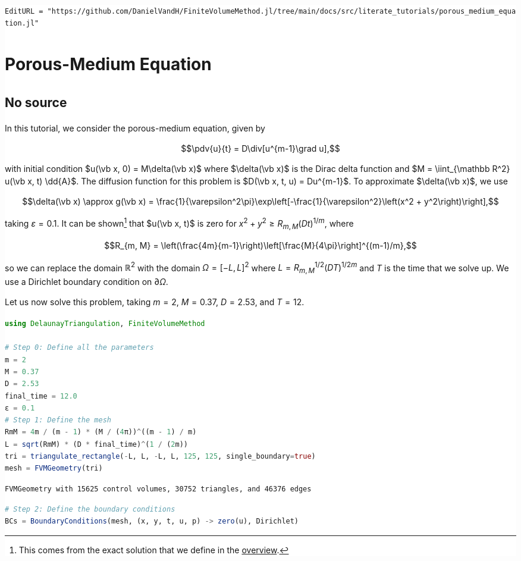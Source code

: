 ```@meta
EditURL = "https://github.com/DanielVandH/FiniteVolumeMethod.jl/tree/main/docs/src/literate_tutorials/porous_medium_equation.jl"
```


# Porous-Medium Equation
## No source
In this tutorial, we consider the porous-medium equation, given by
```math
\pdv{u}{t} = D\div[u^{m-1}\grad u],
```
with initial condition $u(\vb x, 0) = M\delta(\vb x)$ where
$\delta(\vb x)$ is the Dirac delta function and
$M = \iint_{\mathbb R^2} u(\vb x, t) \dd{A}$. The diffusion
function for this problem is $D(\vb x, t, u) = Du^{m-1}$. To approximate
$\delta(\vb x)$, we use
```math
\delta(\vb x) \approx g(\vb x) = \frac{1}{\varepsilon^2\pi}\exp\left[-\frac{1}{\varepsilon^2}\left(x^2 + y^2\right)\right],
```
taking $\varepsilon = 0.1$. It can be shown[^1] that $u(\vb x, t)$
is zero for $x^2 + y^2 \geq R_{m, M}(Dt)^{1/m}$, where
```math
R_{m, M} = \left(\frac{4m}{m-1}\right)\left[\frac{M}{4\pi}\right]^{(m-1)/m},
```
so we can replace the domain $\mathbb R^2$ with the domain
$\Omega = [-L, L]^2$ where $L = R_{m, M}^{1/2}(DT)^{1/2m}$ and $T$
is the time that we solve up. We use a Dirichlet boundary condition on $\partial\Omega$.

[^1]: This comes from the exact solution that we define in the [overview](overview.md).

Let us now solve this problem, taking $m = 2$, $M = 0.37$, $D = 2.53$, and $T = 12$.

````julia
using DelaunayTriangulation, FiniteVolumeMethod

# Step 0: Define all the parameters
m = 2
M = 0.37
D = 2.53
final_time = 12.0
ε = 0.1
# Step 1: Define the mesh
RmM = 4m / (m - 1) * (M / (4π))^((m - 1) / m)
L = sqrt(RmM) * (D * final_time)^(1 / (2m))
tri = triangulate_rectangle(-L, L, -L, L, 125, 125, single_boundary=true)
mesh = FVMGeometry(tri)
````

````
FVMGeometry with 15625 control volumes, 30752 triangles, and 46376 edges
````

````julia
# Step 2: Define the boundary conditions
BCs = BoundaryConditions(mesh, (x, y, t, u, p) -> zero(u), Dirichlet)
````
